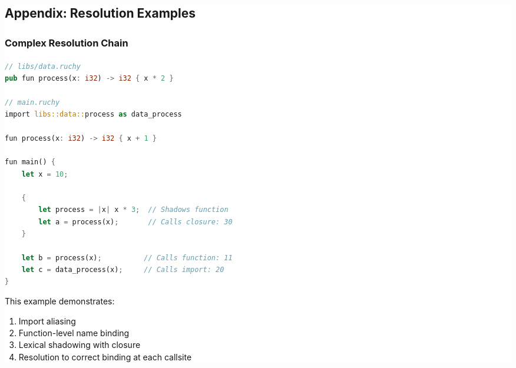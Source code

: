 ## Appendix: Resolution Examples

### Complex Resolution Chain

```rust
// libs/data.ruchy
pub fun process(x: i32) -> i32 { x * 2 }

// main.ruchy
import libs::data::process as data_process

fun process(x: i32) -> i32 { x + 1 }

fun main() {
    let x = 10;
    
    {
        let process = |x| x * 3;  // Shadows function
        let a = process(x);       // Calls closure: 30
    }
    
    let b = process(x);          // Calls function: 11
    let c = data_process(x);     // Calls import: 20
}
```

This example demonstrates:
1. Import aliasing
2. Function-level name binding
3. Lexical shadowing with closure
4. Resolution to correct binding at each callsite